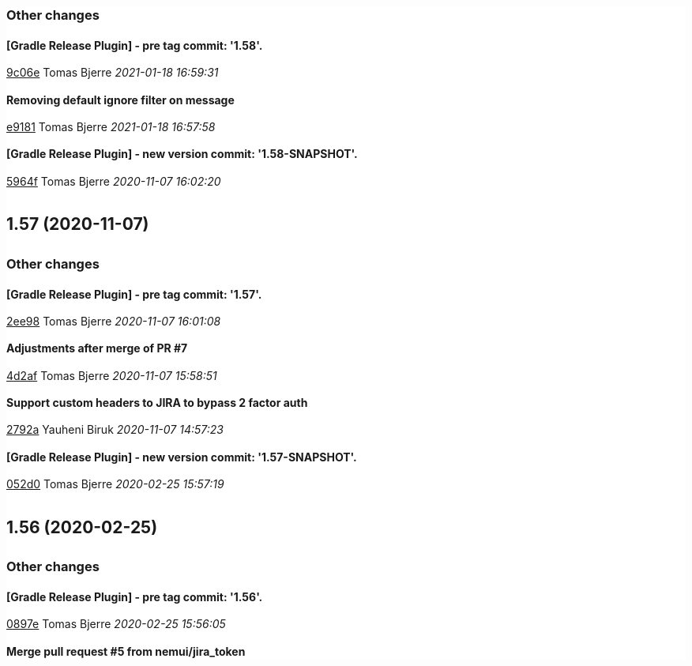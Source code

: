 ### Other changes

**[Gradle Release Plugin] - pre tag commit:  '1.58'.**


[9c06e](https://github.com/tomasbjerre/git-changelog-command-line/commit/9c06efd169bae66) Tomas Bjerre *2021-01-18 16:59:31*

**Removing default ignore filter on message**


[e9181](https://github.com/tomasbjerre/git-changelog-command-line/commit/e91812b6eef13cf) Tomas Bjerre *2021-01-18 16:57:58*

**[Gradle Release Plugin] - new version commit:  '1.58-SNAPSHOT'.**


[5964f](https://github.com/tomasbjerre/git-changelog-command-line/commit/5964ff111b45f2c) Tomas Bjerre *2020-11-07 16:02:20*


## 1.57 (2020-11-07)

### Other changes

**[Gradle Release Plugin] - pre tag commit:  '1.57'.**


[2ee98](https://github.com/tomasbjerre/git-changelog-command-line/commit/2ee982b34663392) Tomas Bjerre *2020-11-07 16:01:08*

**Adjustments after merge of PR #7**


[4d2af](https://github.com/tomasbjerre/git-changelog-command-line/commit/4d2af148b1a7ba0) Tomas Bjerre *2020-11-07 15:58:51*

**Support custom headers to JIRA to bypass 2 factor auth**


[2792a](https://github.com/tomasbjerre/git-changelog-command-line/commit/2792a5046366c47) Yauheni Biruk *2020-11-07 14:57:23*

**[Gradle Release Plugin] - new version commit:  '1.57-SNAPSHOT'.**


[052d0](https://github.com/tomasbjerre/git-changelog-command-line/commit/052d0e4efb01adc) Tomas Bjerre *2020-02-25 15:57:19*


## 1.56 (2020-02-25)

### Other changes

**[Gradle Release Plugin] - pre tag commit:  '1.56'.**


[0897e](https://github.com/tomasbjerre/git-changelog-command-line/commit/0897e72bf00ca1d) Tomas Bjerre *2020-02-25 15:56:05*

**Merge pull request #5 from nemui/jira_token**
